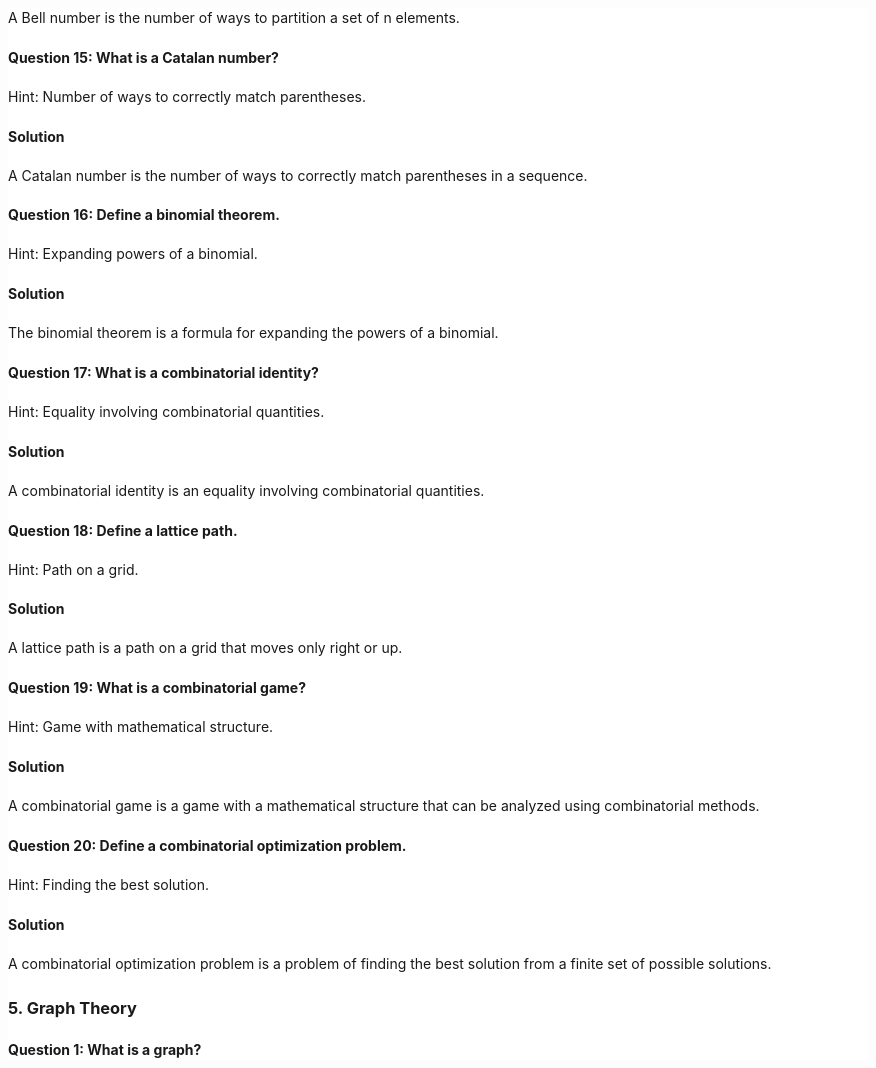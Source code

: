 A Bell number is the number of ways to partition a set of n elements.

#### Question 15: What is a Catalan number?

Hint: Number of ways to correctly match parentheses.

#### Solution

A Catalan number is the number of ways to correctly match parentheses in a sequence.

#### Question 16: Define a binomial theorem.

Hint: Expanding powers of a binomial.

#### Solution

The binomial theorem is a formula for expanding the powers of a binomial.

#### Question 17: What is a combinatorial identity?

Hint: Equality involving combinatorial quantities.

#### Solution

A combinatorial identity is an equality involving combinatorial quantities.

#### Question 18: Define a lattice path.

Hint: Path on a grid.

#### Solution

A lattice path is a path on a grid that moves only right or up.

#### Question 19: What is a combinatorial game?

Hint: Game with mathematical structure.

#### Solution

A combinatorial game is a game with a mathematical structure that can be analyzed using combinatorial methods.

#### Question 20: Define a combinatorial optimization problem.

Hint: Finding the best solution.

#### Solution

A combinatorial optimization problem is a problem of finding the best solution from a finite set of possible solutions.

### 5. Graph Theory

#### Question 1: What is a graph?
